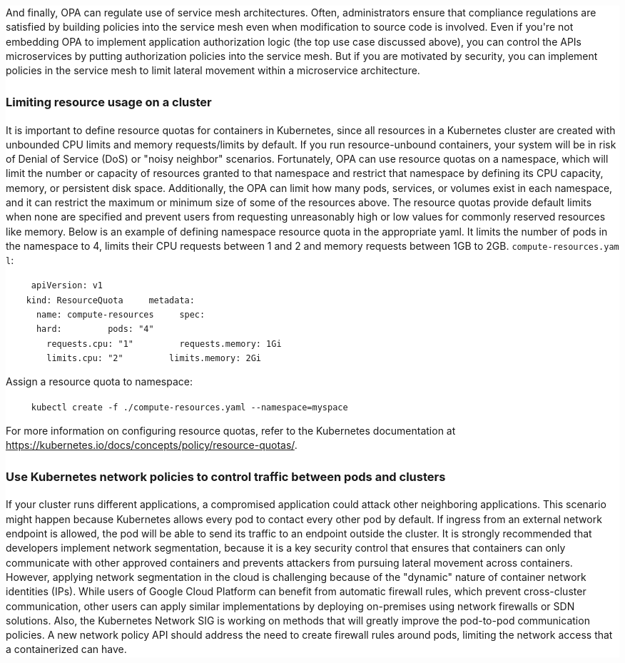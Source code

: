  And finally, OPA can regulate use of service mesh architectures. Often,
administrators ensure that compliance regulations are satisfied by building policies into the service mesh even when modification to source
code is involved. Even if you're not embedding OPA to implement application authorization logic (the top use case discussed above), you
can control the APIs microservices by putting authorization policies into the service mesh. But if you are motivated by security, you can
implement policies in the service mesh to limit lateral movement within a microservice architecture.
 ### Limiting resource usage on a cluster
 It is important to define resource quotas for containers in Kubernetes,
since all resources in a Kubernetes cluster are created with unbounded CPU limits and memory requests/limits by default. If you run
resource-unbound containers, your system will be in risk of Denial of Service (DoS) or "noisy neighbor" scenarios. Fortunately, OPA can use
resource quotas on a namespace, which will limit the number or capacity of resources granted to that namespace and restrict that namespace by
defining its CPU capacity, memory, or persistent disk space. 
Additionally, the OPA can limit how many pods, services, or volumes exist in each namespace, and it can restrict the maximum or minimum size
of some of the resources above. The resource quotas provide default limits when none are specified and prevent users from requesting
unreasonably high or low values for commonly reserved resources like memory.
 Below is an example of defining namespace resource quota in the
appropriate yaml. It limits the number of pods in the namespace to 4, limits their CPU requests between 1 and 2 and memory requests between
1GB to 2GB. 
`compute-resources.yaml`: 
```
     apiVersion: v1
    kind: ResourceQuota     metadata:
      name: compute-resources     spec:
      hard:         pods: "4"
        requests.cpu: "1"         requests.memory: 1Gi
        limits.cpu: "2"         limits.memory: 2Gi
```
 
Assign a resource quota to namespace: 
```
     kubectl create -f ./compute-resources.yaml --namespace=myspace
```
 
For more information on configuring resource quotas, refer to the Kubernetes documentation at
<https://kubernetes.io/docs/concepts/policy/resource-quotas/>. 
### Use Kubernetes network policies to control traffic between pods and clusters 
If your cluster runs different applications, a compromised application could attack other neighboring applications. This scenario might happen
because Kubernetes allows every pod to contact every other pod by default. If ingress from an external network endpoint is allowed, the
pod will be able to send its traffic to an endpoint outside the cluster. 
It is strongly recommended that developers implement network segmentation, because it is a key security control that ensures that
containers can only communicate with other approved containers and prevents attackers from pursuing lateral movement across containers.
However, applying network segmentation in the cloud is challenging because of the "dynamic" nature of container network identities (IPs).
 While users of Google Cloud Platform can benefit from automatic firewall
rules, which prevent cross-cluster communication, other users can apply similar implementations by deploying on-premises using network firewalls
or SDN solutions. Also, the Kubernetes Network SIG is working on methods that will greatly improve the pod-to-pod communication policies. A new
network policy API should address the need to create firewall rules around pods, limiting the network access that a containerized can have.